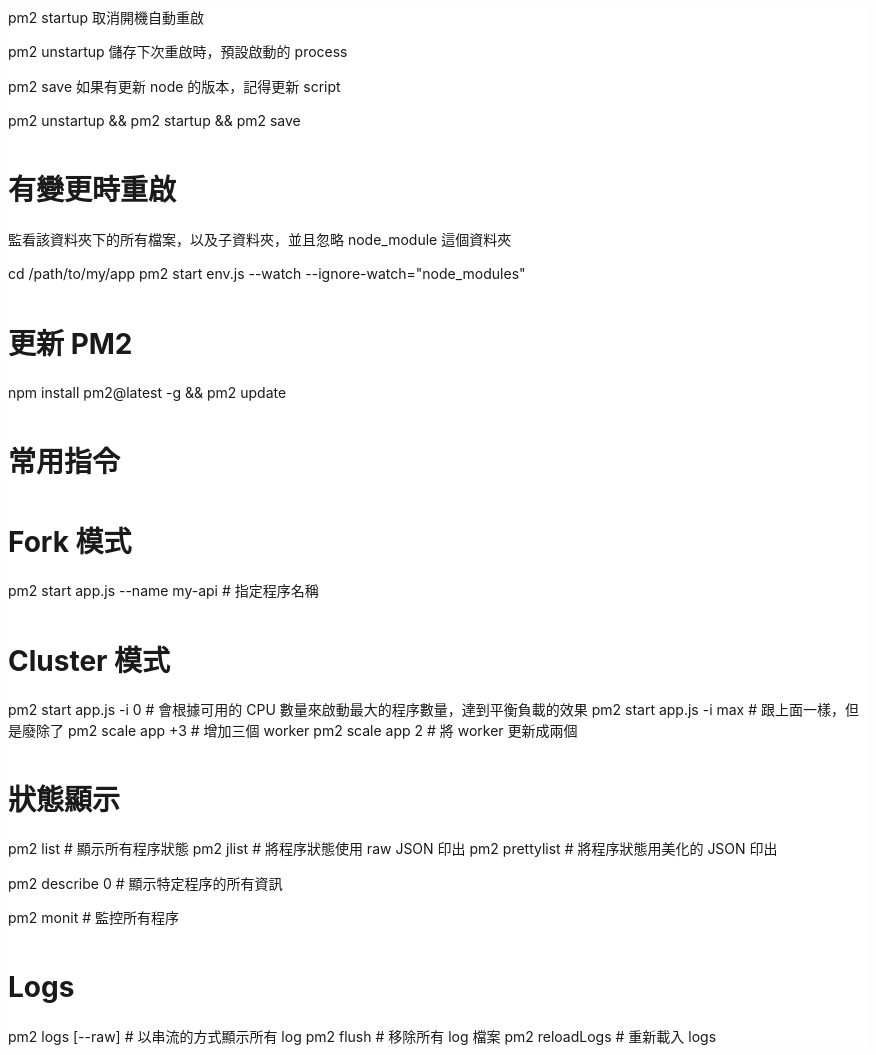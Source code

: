 pm2 startup
取消開機自動重啟

pm2 unstartup
儲存下次重啟時，預設啟動的 process

pm2 save
如果有更新 node 的版本，記得更新 script

pm2 unstartup && pm2 startup && pm2 save


# 有變更時重啟
監看該資料夾下的所有檔案，以及子資料夾，並且忽略 node_module 這個資料夾

cd /path/to/my/app
pm2 start env.js --watch --ignore-watch="node_modules"


# 更新 PM2
npm install pm2@latest -g && pm2 update


# 常用指令
# Fork 模式
pm2 start app.js --name my-api # 指定程序名稱

# Cluster 模式
pm2 start app.js -i 0        # 會根據可用的 CPU 數量來啟動最大的程序數量，達到平衡負載的效果
pm2 start app.js -i max      # 跟上面一樣，但是廢除了
pm2 scale app +3             # 增加三個 worker
pm2 scale app 2              # 將 worker 更新成兩個

# 狀態顯示

pm2 list               # 顯示所有程序狀態
pm2 jlist              # 將程序狀態使用 raw JSON 印出
pm2 prettylist         # 將程序狀態用美化的 JSON 印出

pm2 describe 0         # 顯示特定程序的所有資訊

pm2 monit              # 監控所有程序

# Logs

pm2 logs [--raw]       # 以串流的方式顯示所有 log
pm2 flush              # 移除所有 log 檔案
pm2 reloadLogs         # 重新載入 logs
